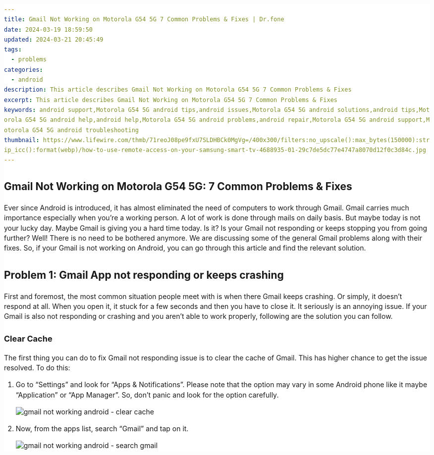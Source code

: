 ```yaml
---
title: Gmail Not Working on Motorola G54 5G 7 Common Problems & Fixes | Dr.fone
date: 2024-03-19 18:59:50
updated: 2024-03-21 20:45:49
tags: 
  - problems
categories:
  - android
description: This article describes Gmail Not Working on Motorola G54 5G 7 Common Problems & Fixes
excerpt: This article describes Gmail Not Working on Motorola G54 5G 7 Common Problems & Fixes
keywords: android support,Motorola G54 5G android tips,android issues,Motorola G54 5G android solutions,android tips,Motorola G54 5G android help,android help,Motorola G54 5G android problems,android repair,Motorola G54 5G android support,Motorola G54 5G android troubleshooting
thumbnail: https://www.lifewire.com/thmb/71reoJ08pe9fxU7SLDHBCk0MgVg=/400x300/filters:no_upscale():max_bytes(150000):strip_icc():format(webp)/how-to-use-remote-access-on-your-samsung-smart-tv-4688935-01-29c7de5dc77e4747a8070d12f0c3d84c.jpg
---
```


## Gmail Not Working on Motorola G54 5G: 7 Common Problems & Fixes

Ever since Android is introduced, it has almost eliminated the need of computers to work through Gmail. Gmail carries much importance especially when you’re a working person. A lot of work is done through mails on daily basis. But maybe today is not your lucky day. Maybe Gmail is giving you a hard time today. Is it? Is your Gmail not responding or keeps stopping you from going further? Well! There is no need to be bothered anymore. We are discussing some of the general Gmail problems along with their fixes. So, if your Gmail is not working on Android, you can go through this article and find the relevant solution.

## Problem 1: Gmail App not responding or keeps crashing

First and foremost, the most common situation people meet with is when there Gmail keeps crashing. Or simply, it doesn’t respond at all. When you open it, it stuck for a few seconds and then you have to close it. It seriously is an annoying issue. If your Gmail is also not responding or crashing and you aren’t able to work properly, following are the solution you can follow.

### Clear Cache

The first thing you can do to fix Gmail not responding issue is to clear the cache of Gmail. This has higher chance to get the issue resolved. To do this:

1. Go to “Settings” and look for “Apps & Notifications”. Please note that the option may vary in some Android phone like it maybe “Application” or “App Manager”. So, don’t panic and look for the option carefully.

    ![gmail not working android - clear cache](https://images.wondershare.com/drfone/article/2019/04/clear-cache-gmail-1.jpg)

2. Now, from the apps list, search “Gmail” and tap on it.

    ![gmail not working android - search gmail](https://images.wondershare.com/drfone/article/2019/04/clear-cache-gmail-2.jpg)
